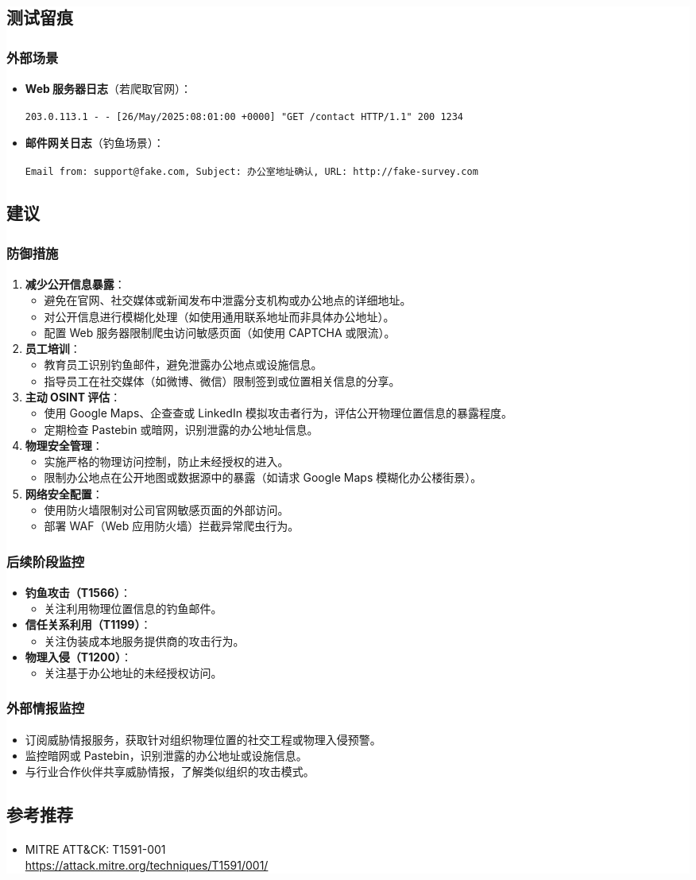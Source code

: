 ## 测试留痕

### 外部场景
- **Web 服务器日志**（若爬取官网）：
  ```
  203.0.113.1 - - [26/May/2025:08:01:00 +0000] "GET /contact HTTP/1.1" 200 1234
  ```
- **邮件网关日志**（钓鱼场景）：
  ```
  Email from: support@fake.com, Subject: 办公室地址确认, URL: http://fake-survey.com
  ```

## 建议

### 防御措施

1. **减少公开信息暴露**：
   - 避免在官网、社交媒体或新闻发布中泄露分支机构或办公地点的详细地址。
   - 对公开信息进行模糊化处理（如使用通用联系地址而非具体办公地址）。
   - 配置 Web 服务器限制爬虫访问敏感页面（如使用 CAPTCHA 或限流）。
2. **员工培训**：
   - 教育员工识别钓鱼邮件，避免泄露办公地点或设施信息。
   - 指导员工在社交媒体（如微博、微信）限制签到或位置相关信息的分享。
3. **主动 OSINT 评估**：
   - 使用 Google Maps、企查查或 LinkedIn 模拟攻击者行为，评估公开物理位置信息的暴露程度。
   - 定期检查 Pastebin 或暗网，识别泄露的办公地址信息。
4. **物理安全管理**：
   - 实施严格的物理访问控制，防止未经授权的进入。
   - 限制办公地点在公开地图或数据源中的暴露（如请求 Google Maps 模糊化办公楼街景）。
5. **网络安全配置**：
   - 使用防火墙限制对公司官网敏感页面的外部访问。
   - 部署 WAF（Web 应用防火墙）拦截异常爬虫行为。

### 后续阶段监控
- **钓鱼攻击（T1566）**：
   - 关注利用物理位置信息的钓鱼邮件。
- **信任关系利用（T1199）**：
   - 关注伪装成本地服务提供商的攻击行为。
- **物理入侵（T1200）**：
   - 关注基于办公地址的未经授权访问。

### 外部情报监控

- 订阅威胁情报服务，获取针对组织物理位置的社交工程或物理入侵预警。
- 监控暗网或 Pastebin，识别泄露的办公地址或设施信息。
- 与行业合作伙伴共享威胁情报，了解类似组织的攻击模式。

## 参考推荐
- MITRE ATT&CK: T1591-001  
  <https://attack.mitre.org/techniques/T1591/001/>

